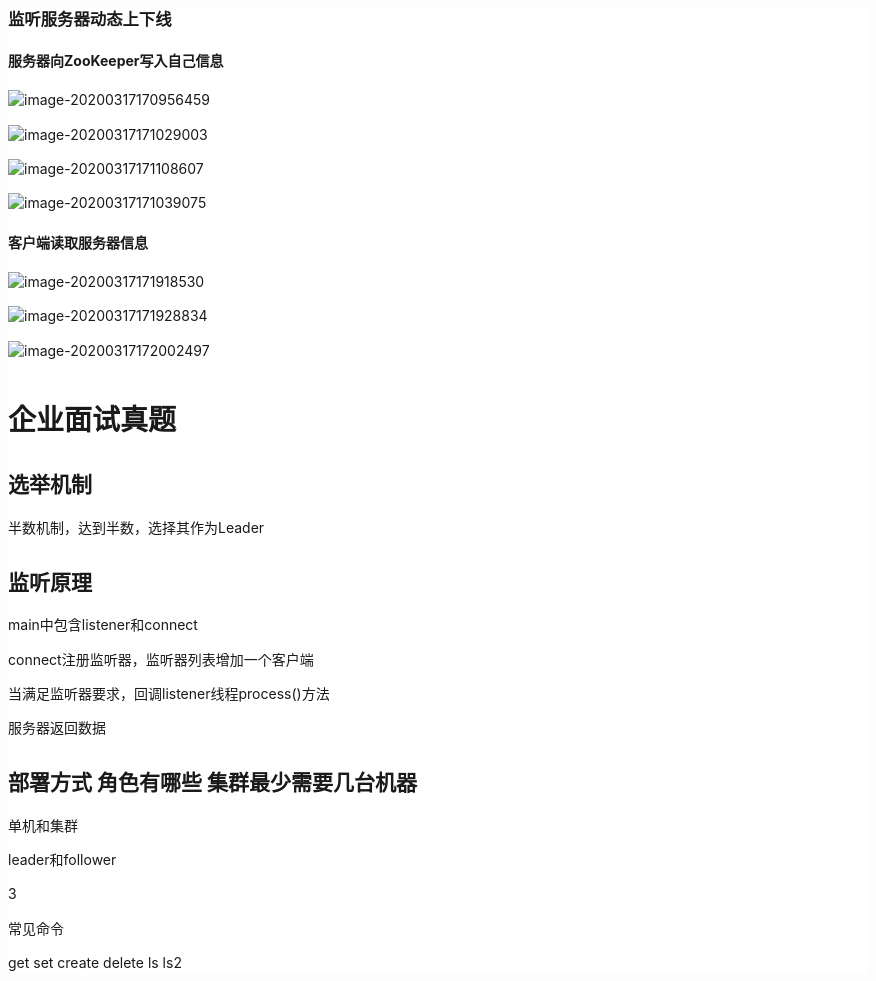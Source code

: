 ### 监听服务器动态上下线

#### 服务器向ZooKeeper写入自己信息

![image-20200317170956459](C:\Users\tianh\AppData\Roaming\Typora\typora-user-images\image-20200317170956459.png)

![image-20200317171029003](C:\Users\tianh\AppData\Roaming\Typora\typora-user-images\image-20200317171029003.png)

![image-20200317171108607](C:\Users\tianh\AppData\Roaming\Typora\typora-user-images\image-20200317171108607.png)

![image-20200317171039075](C:\Users\tianh\AppData\Roaming\Typora\typora-user-images\image-20200317171039075.png)

#### 客户端读取服务器信息

![image-20200317171918530](C:\Users\tianh\AppData\Roaming\Typora\typora-user-images\image-20200317171918530.png)

![image-20200317171928834](C:\Users\tianh\AppData\Roaming\Typora\typora-user-images\image-20200317171928834.png)

![image-20200317172002497](C:\Users\tianh\AppData\Roaming\Typora\typora-user-images\image-20200317172002497.png)

# 企业面试真题

## 选举机制

半数机制，达到半数，选择其作为Leader

## 监听原理

main中包含listener和connect

connect注册监听器，监听器列表增加一个客户端

当满足监听器要求，回调listener线程process()方法

服务器返回数据

## 部署方式 角色有哪些 集群最少需要几台机器

单机和集群

leader和follower

3

常见命令

get set create delete ls ls2